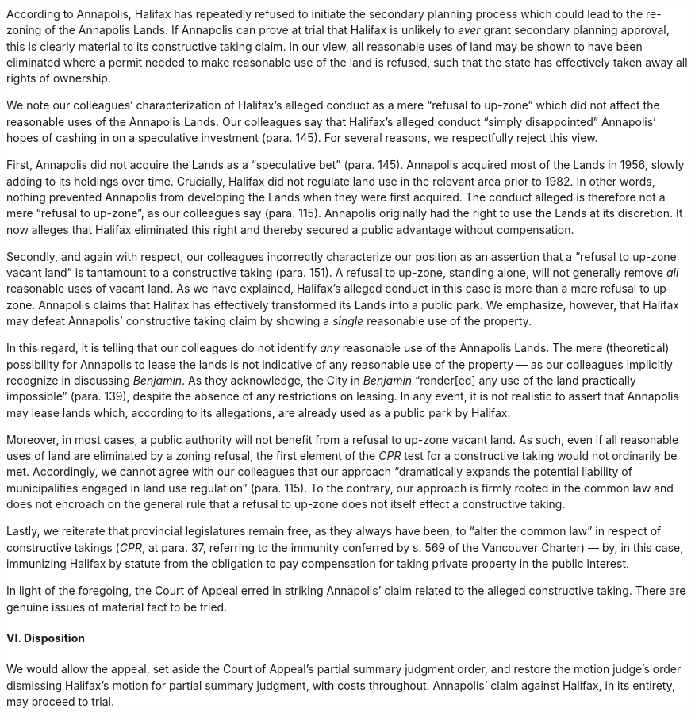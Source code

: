 According to Annapolis, Halifax has repeatedly refused to initiate the secondary planning process which could lead to the re-zoning of the Annapolis Lands. If Annapolis can prove at trial that Halifax is unlikely to *ever* grant secondary planning approval, this is clearly material to its constructive taking claim. In our view, all reasonable uses of land may be shown to have been eliminated where a permit needed to make reasonable use of the land is refused, such that the state has effectively taken away all rights of ownership.

We note our colleagues’ characterization of Halifax’s alleged conduct as a mere “refusal to up-zone” which did not affect the reasonable uses of the Annapolis Lands. Our colleagues say that Halifax’s alleged conduct “simply disappointed” Annapolis’ hopes of cashing in on a speculative investment (para. 145). For several reasons, we respectfully reject this view.

First, Annapolis did not acquire the Lands as a “speculative bet” (para. 145). Annapolis acquired most of the Lands in 1956, slowly adding to its holdings over time. Crucially, Halifax did not regulate land use in the relevant area prior to 1982. In other words, nothing prevented Annapolis from developing the Lands when they were first acquired. The conduct alleged is therefore not a mere “refusal to up-zone”, as our colleagues say (para. 115). Annapolis originally had the right to use the Lands at its discretion. It now alleges that Halifax eliminated this right and thereby secured a public advantage without compensation.

Secondly, and again with respect, our colleagues incorrectly characterize our position as an assertion that a “refusal to up-zone vacant land” is tantamount to a constructive taking (para. 151). A refusal to up-zone, standing alone, will not generally remove *all* reasonable uses of vacant land. As we have explained, Halifax’s alleged conduct in this case is more than a mere refusal to up-zone. Annapolis claims that Halifax has effectively transformed its Lands into a public park. We emphasize, however, that Halifax may defeat Annapolis’ constructive taking claim by showing a *single* reasonable use of the property.

In this regard, it is telling that our colleagues do not identify *any* reasonable use of the Annapolis Lands. The mere (theoretical) possibility for Annapolis to lease the lands is not indicative of any reasonable use of the property — as our colleagues implicitly recognize in discussing *Benjamin*. As they acknowledge, the City in *Benjamin* “render[ed] any use of the land practically impossible” (para. 139), despite the absence of any restrictions on leasing. In any event, it is not realistic to assert that Annapolis may lease lands which, according to its allegations, are already used as a public park by Halifax.

Moreover, in most cases, a public authority will not benefit from a refusal to up-zone vacant land. As such, even if all reasonable uses of land are eliminated by a zoning refusal, the first element of the *CPR* test for a constructive taking would not ordinarily be met. Accordingly, we cannot agree with our colleagues that our approach “dramatically expands the potential liability of municipalities engaged in land use regulation” (para. 115). To the contrary, our approach is firmly rooted in the common law and does not encroach on the general rule that a refusal to up-zone does not itself effect a constructive taking.

Lastly, we reiterate that provincial legislatures remain free, as they always have been, to “alter the common law” in respect of constructive takings (*CPR*, at para. 37, referring to the immunity conferred by s. 569 of the Vancouver Charter) — by, in this case, immunizing Halifax by statute from the obligation to pay compensation for taking private property in the public interest.

In light of the foregoing, the Court of Appeal erred in striking Annapolis’ claim related to the alleged constructive taking. There are genuine issues of material fact to be tried.

#### VI. Disposition

We would allow the appeal, set aside the Court of Appeal’s partial summary judgment order, and restore the motion judge’s order dismissing Halifax’s motion for partial summary judgment, with costs throughout. Annapolis’ claim against Halifax, in its entirety, may proceed to trial.
